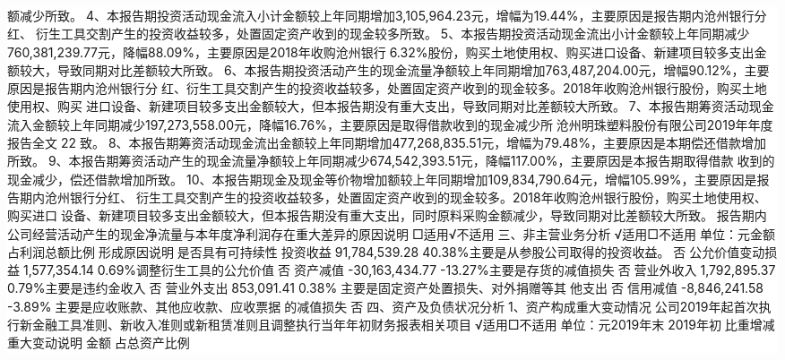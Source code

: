 额减少所致。
4、本报告期投资活动现金流入小计金额较上年同期增加3,105,964.23元，增幅为19.44%，主要原因是报告期内沧州银行分红、
衍生工具交割产生的投资收益较多，处置固定资产收到的现金较多所致。
5、本报告期投资活动现金流出小计金额较上年同期减少760,381,239.77元，降幅88.09%，主要原因是2018年收购沧州银行
6.32%股份，购买土地使用权、购买进口设备、新建项目较多支出金额较大，导致同期对比差额较大所致。
6、本报告期投资活动产生的现金流量净额较上年同期增加763,487,204.00元，增幅90.12%，主要原因是报告期内沧州银行分
红、衍生工具交割产生的投资收益较多，处置固定资产收到的现金较多。2018年收购沧州银行股份，购买土地使用权、购买
进口设备、新建项目较多支出金额较大，但本报告期没有重大支出，导致同期对比差额较大所致。
7、本报告期筹资活动现金流入金额较上年同期减少197,273,558.00元，降幅16.76%，主要原因是取得借款收到的现金减少所
沧州明珠塑料股份有限公司2019年年度报告全文
22
致。
8、本报告期筹资活动现金流出金额较上年同期增加477,268,835.51元，增幅为79.48%，主要原因是本期偿还借款增加所致。
9、本报告期筹资活动产生的现金流量净额较上年同期减少674,542,393.51元，降幅117.00%，主要原因是本报告期取得借款
收到的现金减少，偿还借款增加所致。
10、本报告期现金及现金等价物增加额较上年同期增加109,834,790.64元，增幅105.99%，主要原因是报告期内沧州银行分红、
衍生工具交割产生的投资收益较多，处置固定资产收到的现金较多。2018年收购沧州银行股份，购买土地使用权、购买进口
设备、新建项目较多支出金额较大，但本报告期没有重大支出，同时原料采购金额减少，导致同期对比差额较大所致。
报告期内公司经营活动产生的现金净流量与本年度净利润存在重大差异的原因说明
□适用√不适用
三、非主营业务分析
√适用□不适用
单位：元金额
占利润总额比例
形成原因说明
是否具有可持续性
投资收益
91,784,539.28
40.38%主要是从参股公司取得的投资收益。
否
公允价值变动损益
1,577,354.14
0.69%调整衍生工具的公允价值
否
资产减值
-30,163,434.77
-13.27%主要是存货的减值损失
否
营业外收入
1,792,895.37
0.79%主要是违约金收入
否
营业外支出
853,091.41
0.38%
主要是固定资产处置损失、对外捐赠等其
他支出
否
信用减值
-8,846,241.58
-3.89%
主要是应收账款、其他应收款、应收票据
的减值损失
否
四、资产及负债状况分析
1、资产构成重大变动情况
公司2019年起首次执行新金融工具准则、新收入准则或新租赁准则且调整执行当年年初财务报表相关项目
√适用□不适用
单位：元2019年末
2019年初
比重增减
重大变动说明
金额
占总资产比例